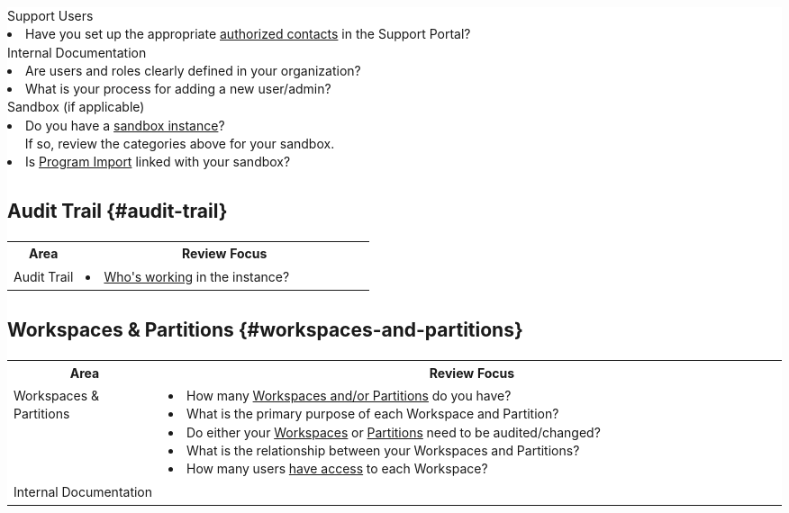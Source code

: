   <tr> 
   <td>Support Users</td> 
   <td><li>Have you set up the appropriate <a href="/help/marketo/getting-started/initial-setup/setup-steps.md#set-up-your-authorized-support-contacts" target="_blank">authorized contacts</a> in the Support Portal?</li></td>
  </tr>
  <tr> 
   <td>Internal Documentation</td> 
   <td><li>Are users and roles clearly defined in your organization?</li>
<li>What is your process for adding a new user/admin?</li></td>
  </tr>
  <tr> 
   <td>Sandbox (if applicable)</td> 
   <td><li>Do you have a <a href="/help/marketo/product-docs/core-marketo-concepts/miscellaneous/marketo-sandbox.md" target="_blank">sandbox instance</a>?
   <br/>&nbsp;&nbsp;&nbsp;&nbsp;&nbsp;If so, review the categories above for your sandbox.</li>
<li>Is <a href="/help/marketo/product-docs/core-marketo-concepts/programs/working-with-programs/import-a-program.md" target="_blank">Program Import</a> linked with your sandbox?</li></td>
  </tr>
 </tbody> 
</table>

## Audit Trail {#audit-trail}

<table style="table-layout:auto"> 
 <tbody> 
  <tr> 
   <th style="width:20%">Area</th>
   <th>Review Focus</th>
  </tr> 
  <tr> 
   <td>Audit Trail</td> 
   <td><li><a href="/help/marketo/product-docs/administration/audit-trail/audit-trail-overview.md" target="_blank">Who's working</a> in the instance?</li></td>
  </tr>
 </tbody> 
</table>

## Workspaces & Partitions {#workspaces-and-partitions}

<table style="table-layout:auto"> 
 <tbody> 
  <tr> 
   <th style="width:20%">Area</th>
   <th>Review Focus</th>
  </tr> 
  <tr> 
   <td>Workspaces & Partitions</td> 
   <td><li>How many <a href="/help/marketo/product-docs/administration/workspaces-and-person-partitions/understanding-workspaces-and-person-partitions.md" target="_blank">Workspaces and/or Partitions</a> do you have?</li>
<li>What is the primary purpose of each Workspace and Partition?</li>
<li>Do either your <a href="/help/marketo/product-docs/administration/workspaces-and-person-partitions/edit-a-workspace.md" target="_blank">Workspaces</a> or <a href="/help/marketo/product-docs/administration/workspaces-and-person-partitions/edit-an-existing-person-partition.md" target="_blank">Partitions</a> need to be audited/changed?</li>
<li>What is the relationship between your Workspaces and Partitions?</li>
<li>How many users <a href="/help/marketo/product-docs/administration/workspaces-and-person-partitions/allow-user-access-to-a-workspace.md" target="_blank">have access</a> to each Workspace?</li></td>
  </tr>
  <tr> 
   <td>Internal Documentation</td> 